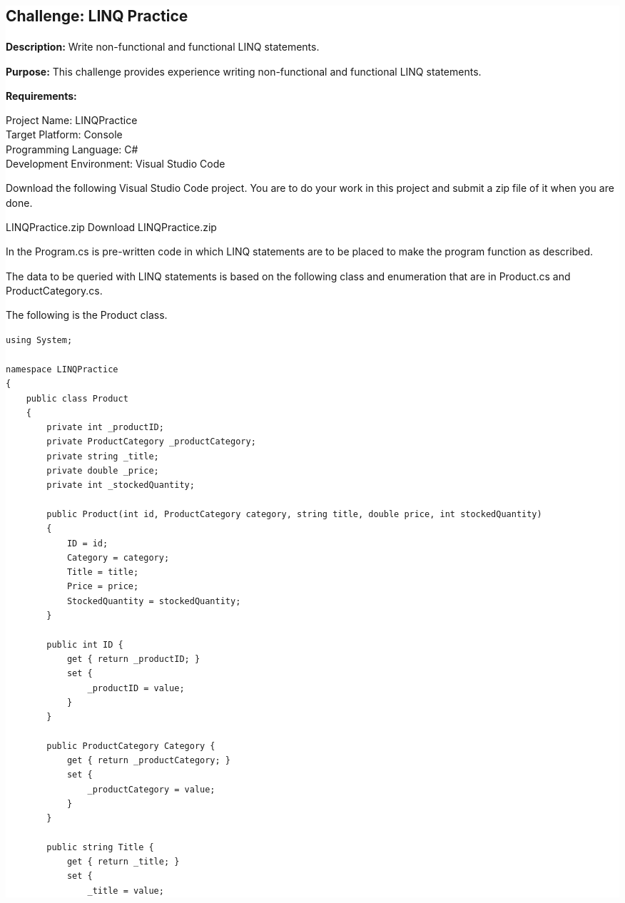 ## Challenge: LINQ Practice
**Description:** Write non-functional and functional LINQ statements.

**Purpose:** This challenge provides experience writing non-functional and functional LINQ statements.

**Requirements:**

Project Name: LINQPractice    
Target Platform: Console    
Programming Language: C#    
Development Environment: Visual Studio Code

Download the following Visual Studio Code project. You are to do your work in this project and submit a zip file of it when you are done.

LINQPractice.zip Download LINQPractice.zip

In the Program.cs is pre-written code in which LINQ statements are to be placed to make the program function as described.

The data to be queried with LINQ statements is based on the following class and enumeration that are in Product.cs and ProductCategory.cs.

The following is the Product class.

```
using System;

namespace LINQPractice
{
    public class Product
    {
        private int _productID;
        private ProductCategory _productCategory;
        private string _title;
        private double _price;
        private int _stockedQuantity;

        public Product(int id, ProductCategory category, string title, double price, int stockedQuantity)
        {
            ID = id;
            Category = category;
            Title = title;
            Price = price;
            StockedQuantity = stockedQuantity;
        }

        public int ID {
            get { return _productID; }
            set {
                _productID = value;
            }
        }

        public ProductCategory Category {
            get { return _productCategory; }
            set {
                _productCategory = value;
            }
        }

        public string Title {
            get { return _title; }
            set {
                _title = value;
```